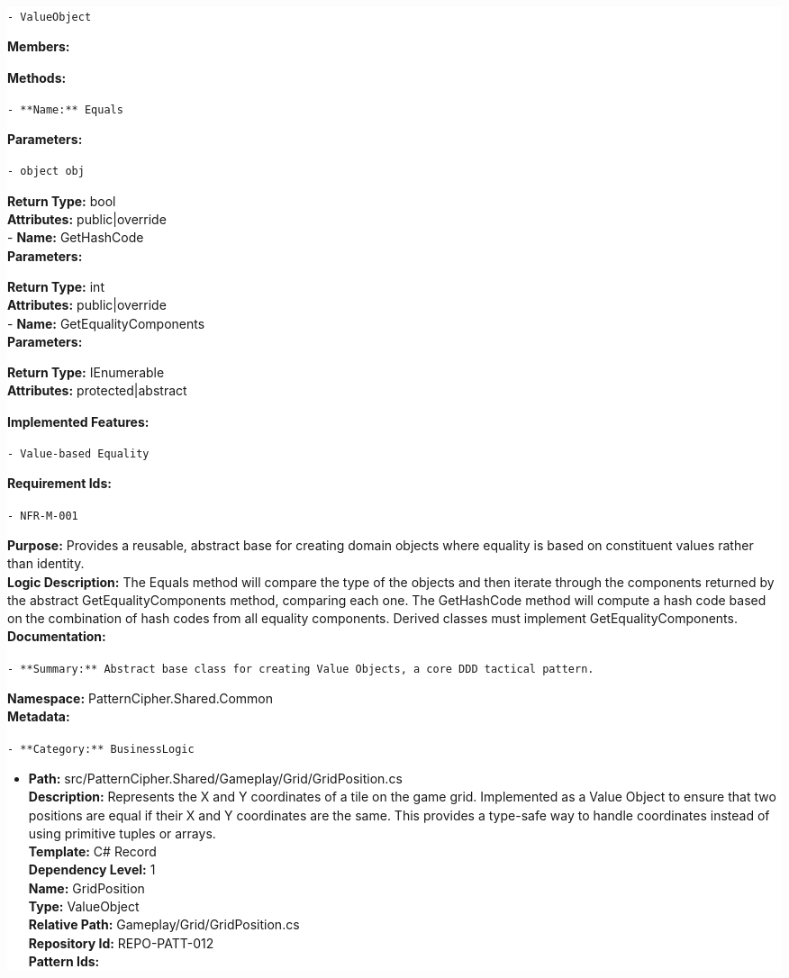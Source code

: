     - ValueObject
    
**Members:**
    
    
**Methods:**
    
    - **Name:** Equals  
**Parameters:**
    
    - object obj
    
**Return Type:** bool  
**Attributes:** public|override  
    - **Name:** GetHashCode  
**Parameters:**
    
    
**Return Type:** int  
**Attributes:** public|override  
    - **Name:** GetEqualityComponents  
**Parameters:**
    
    
**Return Type:** IEnumerable<object>  
**Attributes:** protected|abstract  
    
**Implemented Features:**
    
    - Value-based Equality
    
**Requirement Ids:**
    
    - NFR-M-001
    
**Purpose:** Provides a reusable, abstract base for creating domain objects where equality is based on constituent values rather than identity.  
**Logic Description:** The Equals method will compare the type of the objects and then iterate through the components returned by the abstract GetEqualityComponents method, comparing each one. The GetHashCode method will compute a hash code based on the combination of hash codes from all equality components. Derived classes must implement GetEqualityComponents.  
**Documentation:**
    
    - **Summary:** Abstract base class for creating Value Objects, a core DDD tactical pattern.
    
**Namespace:** PatternCipher.Shared.Common  
**Metadata:**
    
    - **Category:** BusinessLogic
    
- **Path:** src/PatternCipher.Shared/Gameplay/Grid/GridPosition.cs  
**Description:** Represents the X and Y coordinates of a tile on the game grid. Implemented as a Value Object to ensure that two positions are equal if their X and Y coordinates are the same. This provides a type-safe way to handle coordinates instead of using primitive tuples or arrays.  
**Template:** C# Record  
**Dependency Level:** 1  
**Name:** GridPosition  
**Type:** ValueObject  
**Relative Path:** Gameplay/Grid/GridPosition.cs  
**Repository Id:** REPO-PATT-012  
**Pattern Ids:**
    